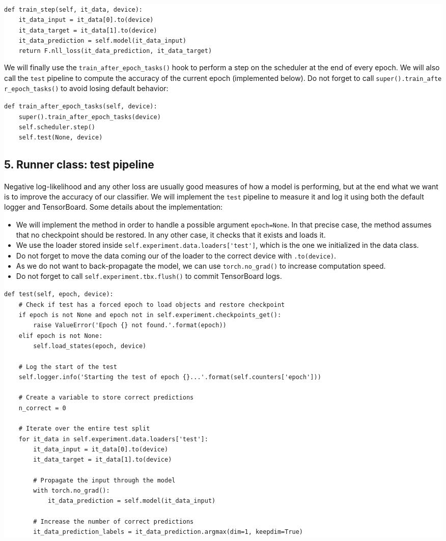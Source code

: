 ```
def train_step(self, it_data, device):
    it_data_input = it_data[0].to(device)
    it_data_target = it_data[1].to(device)
    it_data_prediction = self.model(it_data_input)
    return F.nll_loss(it_data_prediction, it_data_target)
```

We will finally use the ``train_after_epoch_tasks()`` hook to perform a step on the scheduler at the end of every epoch.
We will also call the ``test`` pipeline to compute the accuracy of the current epoch (implemented below). Do not forget
to call ``super().train_after_epoch_tasks()`` to avoid losing default behavior:

```
def train_after_epoch_tasks(self, device):
    super().train_after_epoch_tasks(device)
    self.scheduler.step()
    self.test(None, device)
```

## 5. Runner class: test pipeline
Negative log-likelihood and any other loss are usually good measures of how a model is performing, but at the end what
we want is to improve the accuracy of our classifier. We will implement the ``test`` pipeline to measure it and log it
using both the default logger and TensorBoard. Some details about the implementation:

- We will implement the method in order to handle a possible argument ``epoch=None``. In that precise case, the method 
assumes that no checkpoint should be restored. In any other case, it checks that it exists and loads it.
- We use the loader stored inside ``self.experiment.data.loaders['test']``, which is the one we initialized in the data
class.
- Do not forget to move the data coming our of the loader to the correct device with ``.to(device)``.
- As we do not want to back-propagate the model, we can use ``torch.no_grad()`` to increase computation speed.
- Do not forget to call ``self.experiment.tbx.flush()`` to commit TensorBoard logs.

```
def test(self, epoch, device):
    # Check if test has a forced epoch to load objects and restore checkpoint
    if epoch is not None and epoch not in self.experiment.checkpoints_get():
        raise ValueError('Epoch {} not found.'.format(epoch))
    elif epoch is not None:
        self.load_states(epoch, device)

    # Log the start of the test
    self.logger.info('Starting the test of epoch {}...'.format(self.counters['epoch']))

    # Create a variable to store correct predictions
    n_correct = 0

    # Iterate over the entire test split
    for it_data in self.experiment.data.loaders['test']:
        it_data_input = it_data[0].to(device)
        it_data_target = it_data[1].to(device)

        # Propagate the input through the model
        with torch.no_grad():
            it_data_prediction = self.model(it_data_input)

        # Increase the number of correct predictions
        it_data_prediction_labels = it_data_prediction.argmax(dim=1, keepdim=True)
```